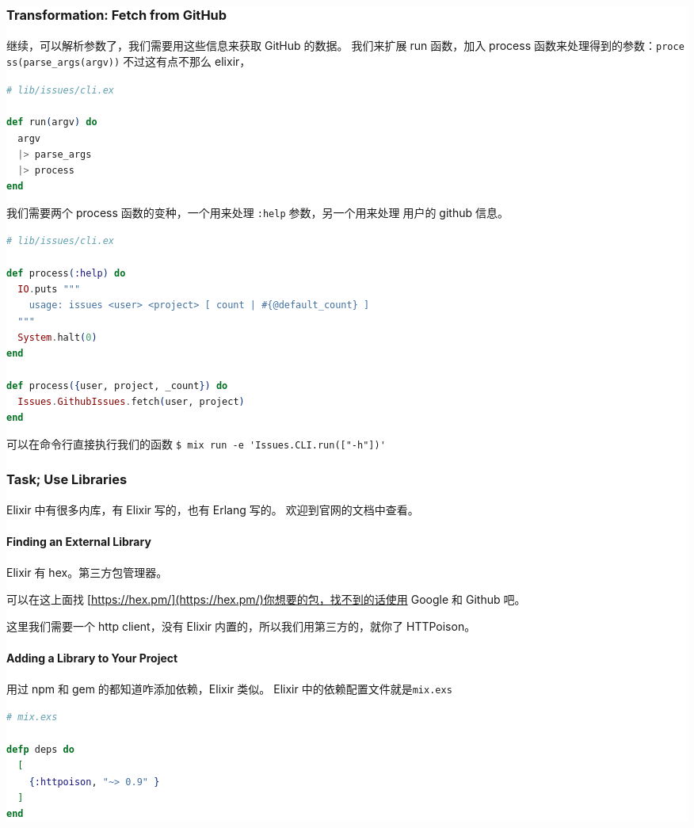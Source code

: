 ### Transformation: Fetch from GitHub

继续，可以解析参数了，我们需要用这些信息来获取 GitHub 的数据。
我们来扩展 run 函数，加入 process 函数来处理得到的参数：`process(parse_args(argv))`
不过这有点不那么 elixir，

```elixir
# lib/issues/cli.ex

def run(argv) do
  argv
  |> parse_args
  |> process
end
```

我们需要两个 process 函数的变种，一个用来处理 `:help` 参数，另一个用来处理 用户的 github 信息。

```elixir
# lib/issues/cli.ex

def process(:help) do
  IO.puts """
    usage: issues <user> <project> [ count | #{@default_count} ]
  """
  System.halt(0)
end

def process({user, project, _count}) do 
  Issues.GithubIssues.fetch(user, project)
end
```

可以在命令行直接执行我们的函数
`$ mix run -e 'Issues.CLI.run(["-h"])'`

### Task; Use Libraries

Elixir 中有很多内库，有 Elixir 写的，也有 Erlang 写的。
欢迎到官网的文档中查看。


#### Finding an External Library

Elixir 有 hex。第三方包管理器。

可以在这上面找 [https://hex.pm/](https://hex.pm/)你想要的包，找不到的话使用 Google 和 Github 吧。

这里我们需要一个 http client，没有 Elixir 内置的，所以我们用第三方的，就你了 HTTPoison。

#### Adding a Library to Your Project

用过 npm 和 gem 的都知道咋添加依赖，Elixir 类似。
Elixir 中的依赖配置文件就是`mix.exs`

```elixir
# mix.exs

defp deps do
  [ 
    {:httpoison, "~> 0.9" }
  ]
end
```
